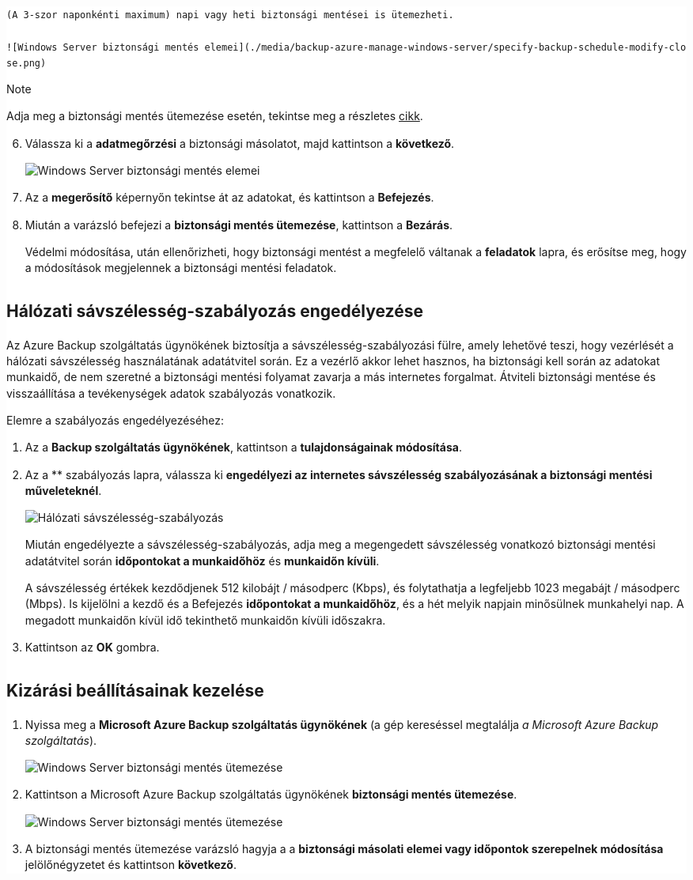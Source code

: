     (A 3-szor naponkénti maximum) napi vagy heti biztonsági mentései is ütemezheti.

    ![Windows Server biztonsági mentés elemei](./media/backup-azure-manage-windows-server/specify-backup-schedule-modify-close.png)

   > [!NOTE]
   > Adja meg a biztonsági mentés ütemezése esetén, tekintse meg a részletes [cikk](backup-azure-backup-cloud-as-tape.md).
   >

6. Válassza ki a **adatmegőrzési** a biztonsági másolatot, majd kattintson a **következő**.

    ![Windows Server biztonsági mentés elemei](./media/backup-azure-manage-windows-server/select-retention-policy-modify.png)
7. Az a **megerősítő** képernyőn tekintse át az adatokat, és kattintson a **Befejezés**.
8. Miután a varázsló befejezi a **biztonsági mentés ütemezése**, kattintson a **Bezárás**.

    Védelmi módosítása, után ellenőrizheti, hogy biztonsági mentést a megfelelő váltanak a **feladatok** lapra, és erősítse meg, hogy a módosítások megjelennek a biztonsági mentési feladatok.

## <a name="enable-network-throttling"></a>Hálózati sávszélesség-szabályozás engedélyezése

Az Azure Backup szolgáltatás ügynökének biztosítja a sávszélesség-szabályozási fülre, amely lehetővé teszi, hogy vezérlését a hálózati sávszélesség használatának adatátvitel során. Ez a vezérlő akkor lehet hasznos, ha biztonsági kell során az adatokat munkaidő, de nem szeretné a biztonsági mentési folyamat zavarja a más internetes forgalmat. Átviteli biztonsági mentése és visszaállítása a tevékenységek adatok szabályozás vonatkozik.  

Elemre a szabályozás engedélyezéséhez:

1. Az a **Backup szolgáltatás ügynökének**, kattintson a **tulajdonságainak módosítása**.
2. Az a ** szabályozás lapra, válassza ki **engedélyezi az internetes sávszélesség szabályozásának a biztonsági mentési műveleteknél**.

    ![Hálózati sávszélesség-szabályozás](./media/backup-azure-manage-windows-server/throttling-dialog.png)

    Miután engedélyezte a sávszélesség-szabályozás, adja meg a megengedett sávszélesség vonatkozó biztonsági mentési adatátvitel során **időpontokat a munkaidőhöz** és **munkaidőn kívüli**.

    A sávszélesség értékek kezdődjenek 512 kilobájt / másodperc (Kbps), és folytathatja a legfeljebb 1023 megabájt / másodperc (Mbps). Is kijelölni a kezdő és a Befejezés **időpontokat a munkaidőhöz**, és a hét melyik napjain minősülnek munkahelyi nap. A megadott munkaidőn kívül idő tekinthető munkaidőn kívüli időszakra.
3. Kattintson az **OK** gombra.

## <a name="manage-exclusion-settings"></a>Kizárási beállításainak kezelése
1. Nyissa meg a **Microsoft Azure Backup szolgáltatás ügynökének** (a gép kereséssel megtalálja *a Microsoft Azure Backup szolgáltatás*).

    ![Windows Server biztonsági mentés ütemezése](./media/backup-azure-manage-windows-server/snap-in-search.png)
2. Kattintson a Microsoft Azure Backup szolgáltatás ügynökének **biztonsági mentés ütemezése**.

    ![Windows Server biztonsági mentés ütemezése](./media/backup-azure-manage-windows-server/schedule-backup.png)
3. A biztonsági mentés ütemezése varázsló hagyja a a **biztonsági másolati elemei vagy időpontok szerepelnek módosítása** jelölőnégyzetet és kattintson **következő**.

